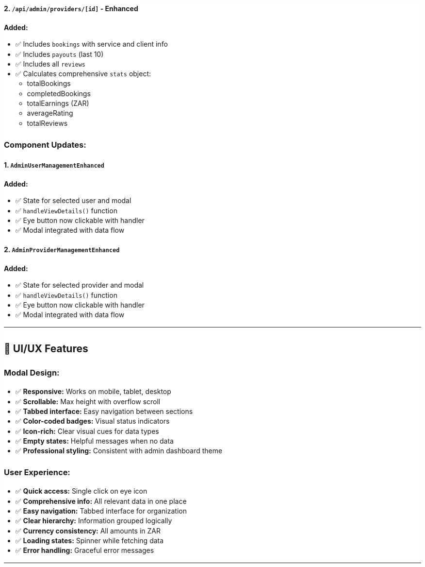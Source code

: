 #### **2. `/api/admin/providers/[id]` - Enhanced**
**Added:**
- ✅ Includes `bookings` with service and client info
- ✅ Includes `payouts` (last 10)
- ✅ Includes all `reviews`
- ✅ Calculates comprehensive `stats` object:
  - totalBookings
  - completedBookings
  - totalEarnings (ZAR)
  - averageRating
  - totalReviews

### **Component Updates:**

#### **1. `AdminUserManagementEnhanced`**
**Added:**
- ✅ State for selected user and modal
- ✅ `handleViewDetails()` function
- ✅ Eye button now clickable with handler
- ✅ Modal integrated with data flow

#### **2. `AdminProviderManagementEnhanced`**
**Added:**
- ✅ State for selected provider and modal
- ✅ `handleViewDetails()` function
- ✅ Eye button now clickable with handler
- ✅ Modal integrated with data flow

---

## 🎨 UI/UX Features

### **Modal Design:**
- ✅ **Responsive:** Works on mobile, tablet, desktop
- ✅ **Scrollable:** Max height with overflow scroll
- ✅ **Tabbed interface:** Easy navigation between sections
- ✅ **Color-coded badges:** Visual status indicators
- ✅ **Icon-rich:** Clear visual cues for data types
- ✅ **Empty states:** Helpful messages when no data
- ✅ **Professional styling:** Consistent with admin dashboard theme

### **User Experience:**
- ✅ **Quick access:** Single click on eye icon
- ✅ **Comprehensive info:** All relevant data in one place
- ✅ **Easy navigation:** Tabbed interface for organization
- ✅ **Clear hierarchy:** Information grouped logically
- ✅ **Currency consistency:** All amounts in ZAR
- ✅ **Loading states:** Spinner while fetching data
- ✅ **Error handling:** Graceful error messages

---